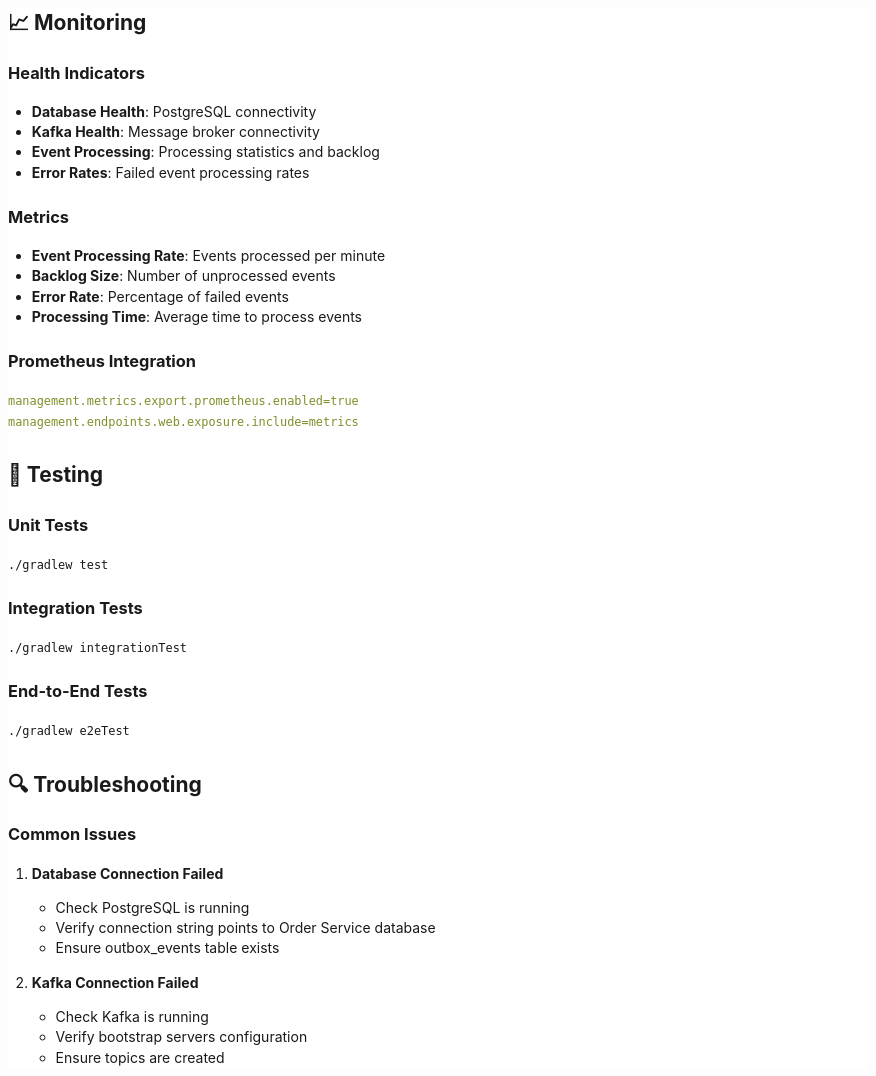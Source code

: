 ```properties
```

## 📈 Monitoring

### Health Indicators
- **Database Health**: PostgreSQL connectivity
- **Kafka Health**: Message broker connectivity
- **Event Processing**: Processing statistics and backlog
- **Error Rates**: Failed event processing rates

### Metrics
- **Event Processing Rate**: Events processed per minute
- **Backlog Size**: Number of unprocessed events
- **Error Rate**: Percentage of failed events
- **Processing Time**: Average time to process events

### Prometheus Integration
```yaml
management.metrics.export.prometheus.enabled=true
management.endpoints.web.exposure.include=metrics
```

## 🧪 Testing

### Unit Tests
```bash
./gradlew test
```

### Integration Tests
```bash
./gradlew integrationTest
```

### End-to-End Tests
```bash
./gradlew e2eTest
```

## 🔍 Troubleshooting

### Common Issues

1. **Database Connection Failed**
   - Check PostgreSQL is running
   - Verify connection string points to Order Service database
   - Ensure outbox_events table exists

2. **Kafka Connection Failed**
   - Check Kafka is running
   - Verify bootstrap servers configuration
   - Ensure topics are created
